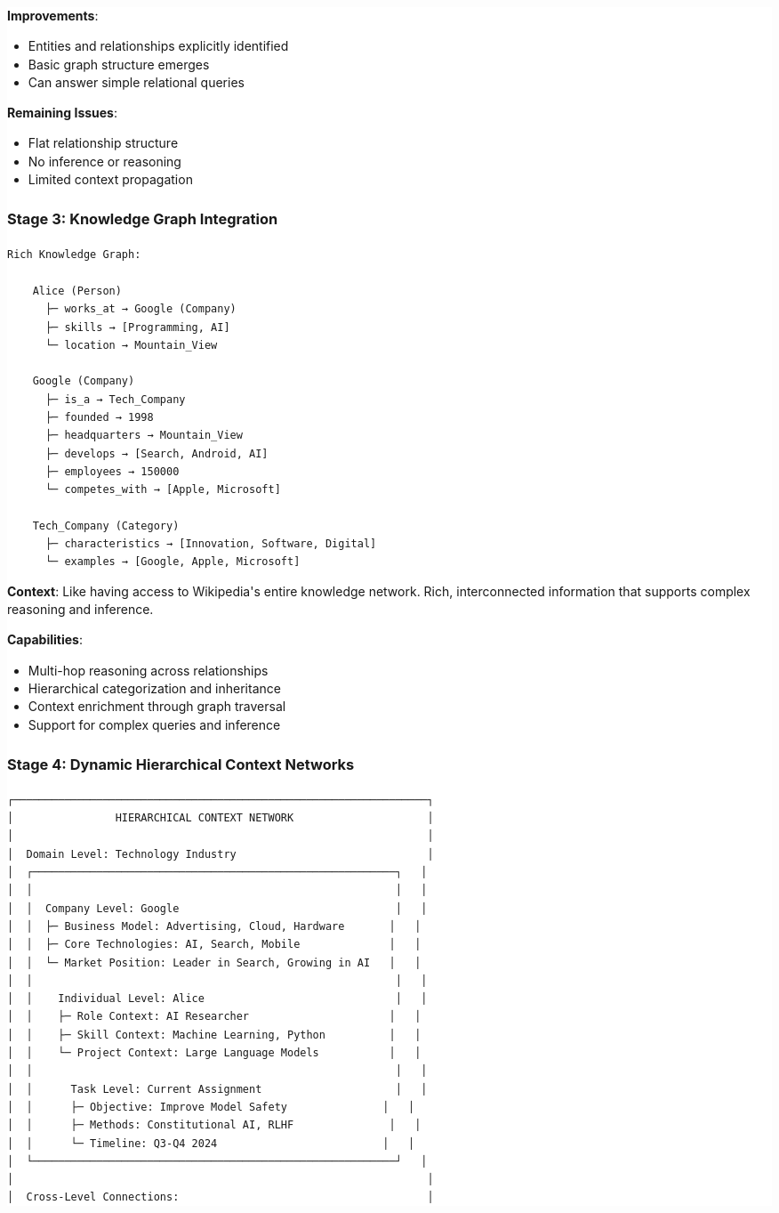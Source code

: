 **Improvements**:
- Entities and relationships explicitly identified
- Basic graph structure emerges
- Can answer simple relational queries

**Remaining Issues**:
- Flat relationship structure
- No inference or reasoning
- Limited context propagation

### Stage 3: Knowledge Graph Integration
```
Rich Knowledge Graph:

    Alice (Person)
      ├─ works_at → Google (Company)
      ├─ skills → [Programming, AI]
      └─ location → Mountain_View

    Google (Company)  
      ├─ is_a → Tech_Company
      ├─ founded → 1998
      ├─ headquarters → Mountain_View  
      ├─ develops → [Search, Android, AI]
      ├─ employees → 150000
      └─ competes_with → [Apple, Microsoft]

    Tech_Company (Category)
      ├─ characteristics → [Innovation, Software, Digital]
      └─ examples → [Google, Apple, Microsoft]
```
**Context**: Like having access to Wikipedia's entire knowledge network. Rich, interconnected information that supports complex reasoning and inference.

**Capabilities**:
- Multi-hop reasoning across relationships
- Hierarchical categorization and inheritance
- Context enrichment through graph traversal
- Support for complex queries and inference

### Stage 4: Dynamic Hierarchical Context Networks
```
┌─────────────────────────────────────────────────────────────────┐
│                HIERARCHICAL CONTEXT NETWORK                     │
│                                                                 │
│  Domain Level: Technology Industry                              │
│  ┌─────────────────────────────────────────────────────────┐   │
│  │                                                         │   │
│  │  Company Level: Google                                  │   │
│  │  ├─ Business Model: Advertising, Cloud, Hardware       │   │
│  │  ├─ Core Technologies: AI, Search, Mobile              │   │
│  │  └─ Market Position: Leader in Search, Growing in AI   │   │
│  │                                                         │   │
│  │    Individual Level: Alice                              │   │
│  │    ├─ Role Context: AI Researcher                      │   │
│  │    ├─ Skill Context: Machine Learning, Python          │   │
│  │    └─ Project Context: Large Language Models           │   │
│  │                                                         │   │
│  │      Task Level: Current Assignment                     │   │
│  │      ├─ Objective: Improve Model Safety               │   │
│  │      ├─ Methods: Constitutional AI, RLHF               │   │
│  │      └─ Timeline: Q3-Q4 2024                          │   │
│  └─────────────────────────────────────────────────────────┘   │
│                                                                 │
│  Cross-Level Connections:                                       │
```